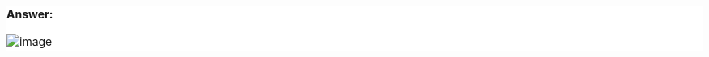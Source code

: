 ```
```

**Answer:**

![image](https://github.com/damie0610/SQL-Project/assets/134011574/bdc69a1d-db98-45ad-bffe-0069b0bbf32b)

